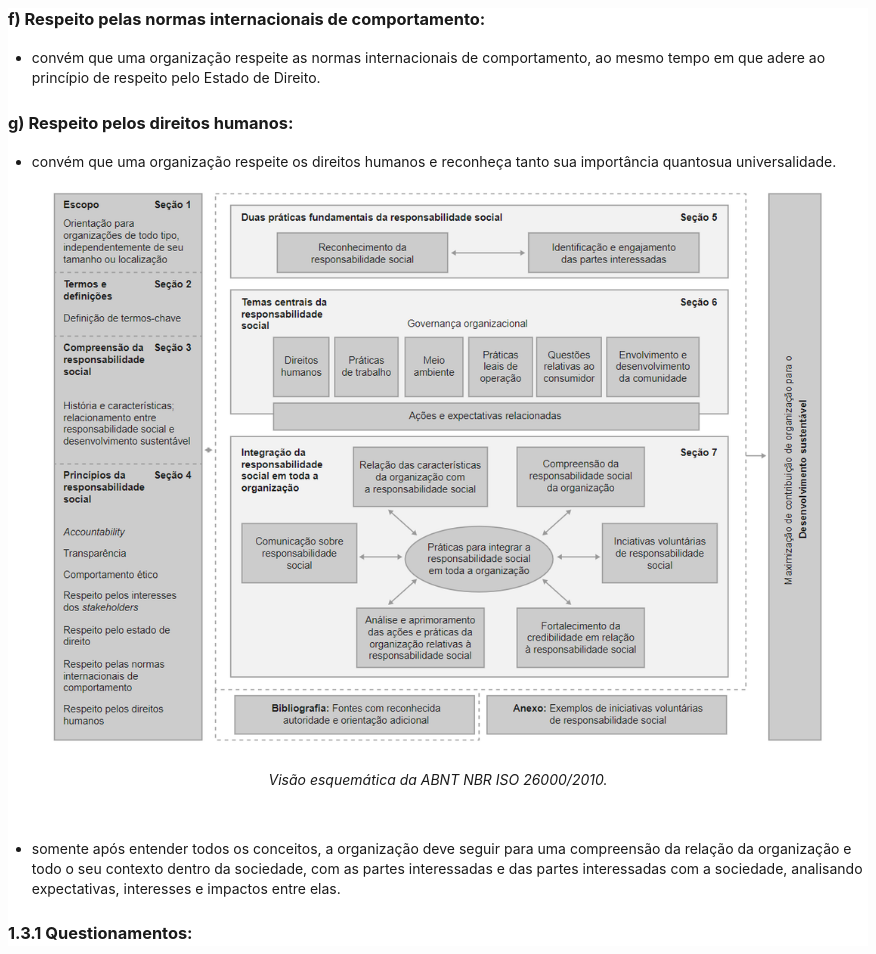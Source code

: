 ### f) Respeito pelas normas internacionais de comportamento:
- convém que uma organização respeite as normas internacionais de comportamento, ao mesmo tempo em que adere ao princípio de respeito pelo Estado de Direito.

### g) Respeito pelos direitos humanos:
- convém que uma organização respeite os direitos humanos e reconheça tanto sua importância quantosua universalidade.

<div align="center">
<img src="./assets/ISO-26000.png" width="90%">
<p><em>Visão esquemática da ABNT NBR ISO 26000/2010.</em></p><br>
</div>

- somente após entender todos os conceitos, a organização deve seguir para uma compreensão da relação da organização e todo o seu contexto dentro da sociedade, com as partes interessadas e das partes interessadas com a sociedade, analisando expectativas, interesses e impactos entre elas.

### 1.3.1 Questionamentos:
